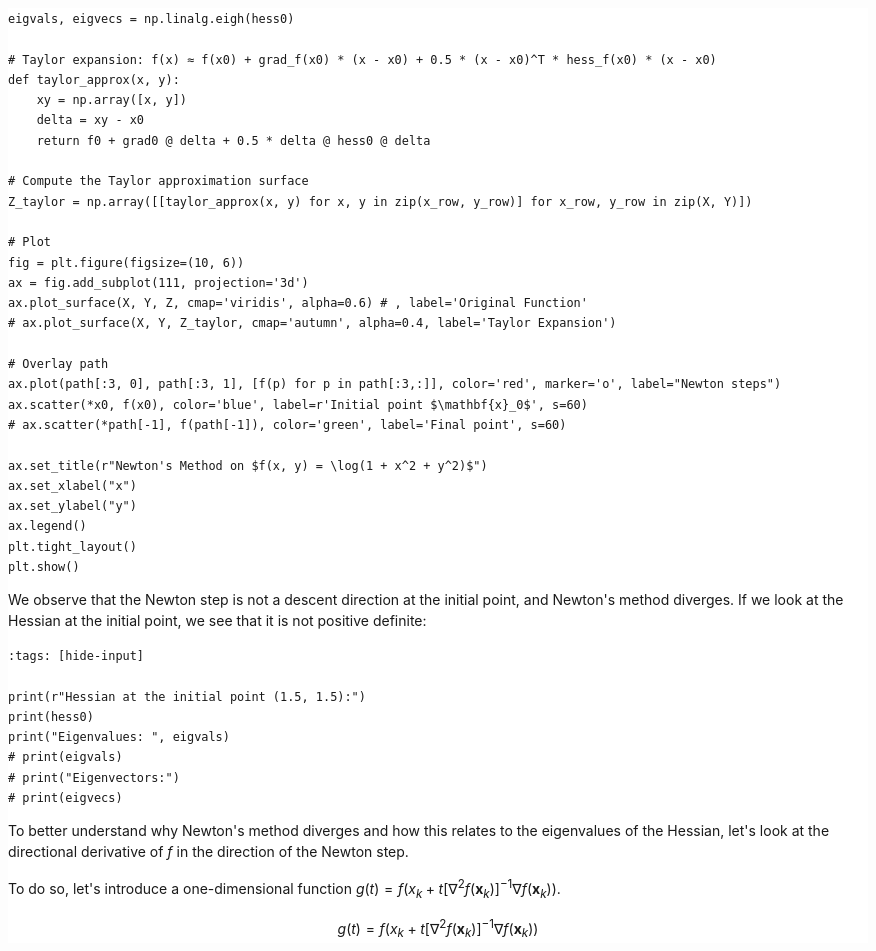 ```{code-cell} ipython3
eigvals, eigvecs = np.linalg.eigh(hess0)

# Taylor expansion: f(x) ≈ f(x0) + grad_f(x0) * (x - x0) + 0.5 * (x - x0)^T * hess_f(x0) * (x - x0)
def taylor_approx(x, y):
    xy = np.array([x, y])
    delta = xy - x0
    return f0 + grad0 @ delta + 0.5 * delta @ hess0 @ delta

# Compute the Taylor approximation surface
Z_taylor = np.array([[taylor_approx(x, y) for x, y in zip(x_row, y_row)] for x_row, y_row in zip(X, Y)])

# Plot
fig = plt.figure(figsize=(10, 6))
ax = fig.add_subplot(111, projection='3d')
ax.plot_surface(X, Y, Z, cmap='viridis', alpha=0.6) # , label='Original Function'
# ax.plot_surface(X, Y, Z_taylor, cmap='autumn', alpha=0.4, label='Taylor Expansion')

# Overlay path
ax.plot(path[:3, 0], path[:3, 1], [f(p) for p in path[:3,:]], color='red', marker='o', label="Newton steps")
ax.scatter(*x0, f(x0), color='blue', label=r'Initial point $\mathbf{x}_0$', s=60)
# ax.scatter(*path[-1], f(path[-1]), color='green', label='Final point', s=60)

ax.set_title(r"Newton's Method on $f(x, y) = \log(1 + x^2 + y^2)$")
ax.set_xlabel("x")
ax.set_ylabel("y")
ax.legend()
plt.tight_layout()
plt.show()
```
We observe that the Newton step is not a descent direction at the initial point, and Newton's method diverges. 
If we look at the Hessian at the initial point, we see that it is not positive definite:

```{code-cell} ipython3
:tags: [hide-input]

print(r"Hessian at the initial point (1.5, 1.5):")
print(hess0)
print("Eigenvalues: ", eigvals)
# print(eigvals)
# print("Eigenvectors:")
# print(eigvecs)
```

To better understand why Newton's method diverges and how this relates to the eigenvalues of the Hessian, let's look at the directional derivative of $f$ in the direction of the Newton step.

To do so, let's introduce a one-dimensional function $g(t) = f(x_k + t \left[\nabla^2 f(\mathbf{x}_k)\right]^{-1} \nabla f(\mathbf{x}_k))$.

$$
g(t) = f(x_k + t \left[\nabla^2 f(\mathbf{x}_k)\right]^{-1} \nabla f(\mathbf{x}_k))
$$
